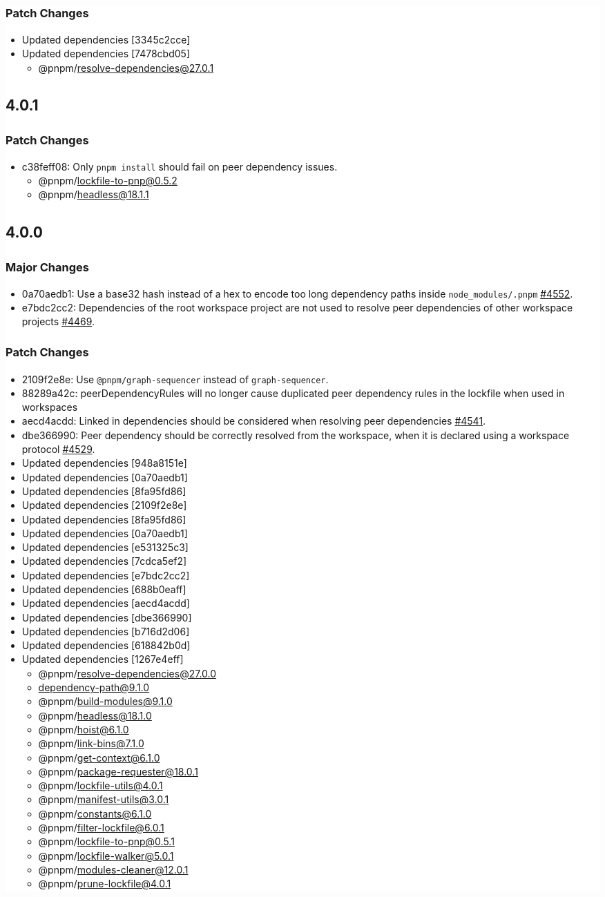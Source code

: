 ### Patch Changes

- Updated dependencies [3345c2cce]
- Updated dependencies [7478cbd05]
  - @pnpm/resolve-dependencies@27.0.1

## 4.0.1

### Patch Changes

- c38feff08: Only `pnpm install` should fail on peer dependency issues.
  - @pnpm/lockfile-to-pnp@0.5.2
  - @pnpm/headless@18.1.1

## 4.0.0

### Major Changes

- 0a70aedb1: Use a base32 hash instead of a hex to encode too long dependency paths inside `node_modules/.pnpm` [#4552](https://github.com/pnpm/pnpm/pull/4552).
- e7bdc2cc2: Dependencies of the root workspace project are not used to resolve peer dependencies of other workspace projects [#4469](https://github.com/pnpm/pnpm/pull/4469).

### Patch Changes

- 2109f2e8e: Use `@pnpm/graph-sequencer` instead of `graph-sequencer`.
- 88289a42c: peerDependencyRules will no longer cause duplicated peer dependency rules in the lockfile when used in workspaces
- aecd4acdd: Linked in dependencies should be considered when resolving peer dependencies [#4541](https://github.com/pnpm/pnpm/pull/4541).
- dbe366990: Peer dependency should be correctly resolved from the workspace, when it is declared using a workspace protocol [#4529](https://github.com/pnpm/pnpm/issues/4529).
- Updated dependencies [948a8151e]
- Updated dependencies [0a70aedb1]
- Updated dependencies [8fa95fd86]
- Updated dependencies [2109f2e8e]
- Updated dependencies [8fa95fd86]
- Updated dependencies [0a70aedb1]
- Updated dependencies [e531325c3]
- Updated dependencies [7cdca5ef2]
- Updated dependencies [e7bdc2cc2]
- Updated dependencies [688b0eaff]
- Updated dependencies [aecd4acdd]
- Updated dependencies [dbe366990]
- Updated dependencies [b716d2d06]
- Updated dependencies [618842b0d]
- Updated dependencies [1267e4eff]
  - @pnpm/resolve-dependencies@27.0.0
  - dependency-path@9.1.0
  - @pnpm/build-modules@9.1.0
  - @pnpm/headless@18.1.0
  - @pnpm/hoist@6.1.0
  - @pnpm/link-bins@7.1.0
  - @pnpm/get-context@6.1.0
  - @pnpm/package-requester@18.0.1
  - @pnpm/lockfile-utils@4.0.1
  - @pnpm/manifest-utils@3.0.1
  - @pnpm/constants@6.1.0
  - @pnpm/filter-lockfile@6.0.1
  - @pnpm/lockfile-to-pnp@0.5.1
  - @pnpm/lockfile-walker@5.0.1
  - @pnpm/modules-cleaner@12.0.1
  - @pnpm/prune-lockfile@4.0.1
